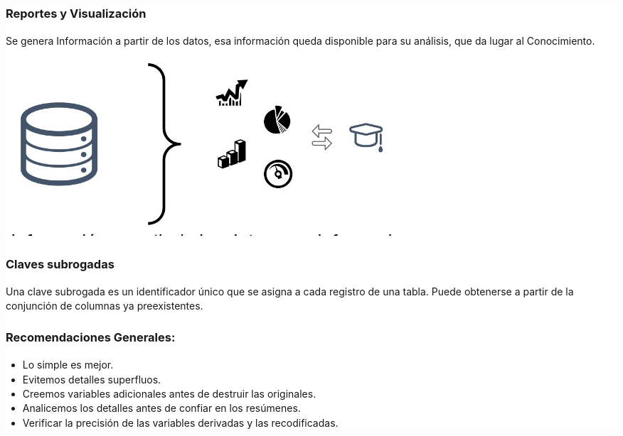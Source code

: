 ### Reportes y Visualización

Se genera Información a partir de los datos, esa información queda disponible para su análisis, que da lugar al Conocimiento.

<img src="../_src/assets/reportes.jpg"  height="250">

### Claves subrogadas

Una clave subrogada es un identificador único que se asigna a cada registro de una tabla. Puede obtenerse a partir de la conjunción de columnas ya preexistentes.

### Recomendaciones Generales:

* Lo simple es mejor.
* Evitemos detalles superfluos.
* Creemos variables adicionales antes de destruir las originales.
* Analicemos los detalles antes de confiar en los resúmenes.
* Verificar la precisión de las variables derivadas y las recodificadas.